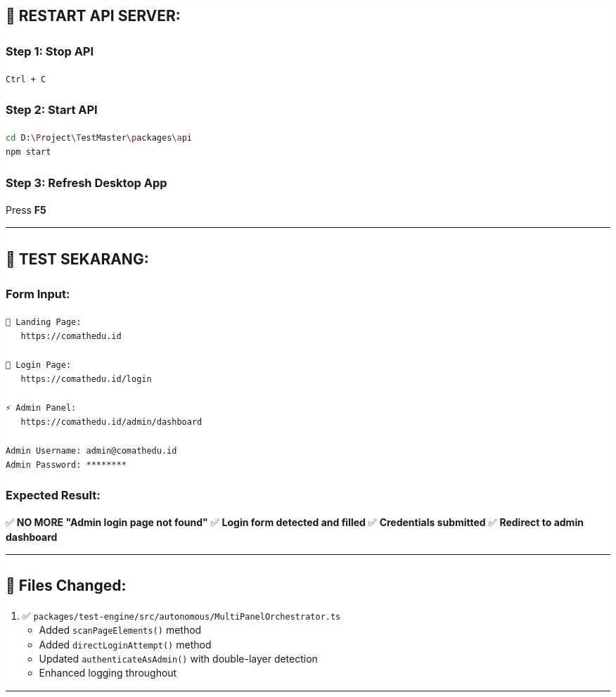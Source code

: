## 🚀 RESTART API SERVER:

### Step 1: Stop API
```
Ctrl + C
```

### Step 2: Start API
```bash
cd D:\Project\TestMaster\packages\api
npm start
```

### Step 3: Refresh Desktop App
Press **F5**

---

## 🎯 TEST SEKARANG:

### Form Input:
```
📄 Landing Page:
   https://comathedu.id

🔐 Login Page:
   https://comathedu.id/login

⚡ Admin Panel:
   https://comathedu.id/admin/dashboard
   
Admin Username: admin@comathedu.id
Admin Password: ********
```

### Expected Result:
✅ **NO MORE "Admin login page not found"**
✅ **Login form detected and filled**
✅ **Credentials submitted**
✅ **Redirect to admin dashboard**

---

## 📝 Files Changed:

1. ✅ `packages/test-engine/src/autonomous/MultiPanelOrchestrator.ts`
   - Added `scanPageElements()` method
   - Added `directLoginAttempt()` method
   - Updated `authenticateAsAdmin()` with double-layer detection
   - Enhanced logging throughout

---